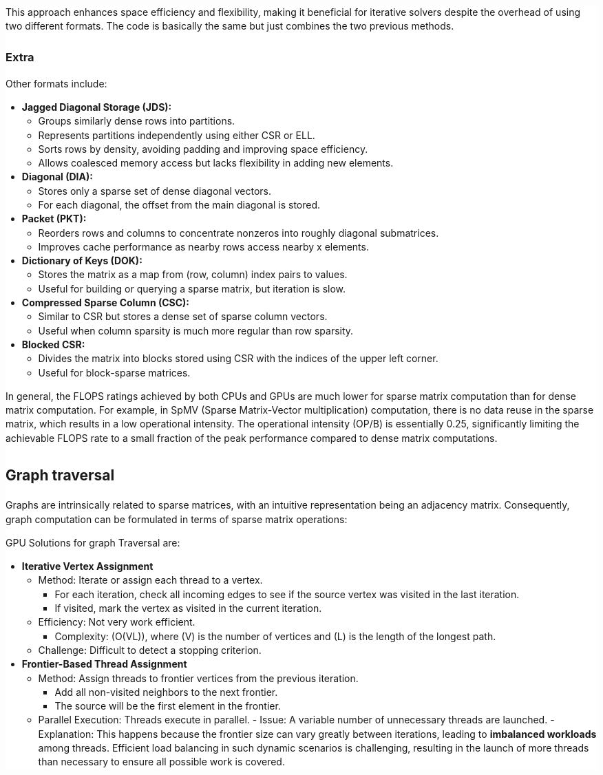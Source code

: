 This approach enhances space efficiency and flexibility, making it beneficial for iterative solvers despite the overhead of using two different formats. The code is basically the same but just combines the two previous methods. 

### Extra 

Other formats include:

- **Jagged Diagonal Storage (JDS):**
  - Groups similarly dense rows into partitions.
  - Represents partitions independently using either CSR or ELL.
  - Sorts rows by density, avoiding padding and improving space efficiency.
  - Allows coalesced memory access but lacks flexibility in adding new elements.
- **Diagonal (DIA):**
  - Stores only a sparse set of dense diagonal vectors.
  - For each diagonal, the offset from the main diagonal is stored.
- **Packet (PKT):**
  - Reorders rows and columns to concentrate nonzeros into roughly diagonal submatrices.
  - Improves cache performance as nearby rows access nearby x elements.
- **Dictionary of Keys (DOK):**
  - Stores the matrix as a map from (row, column) index pairs to values.
  - Useful for building or querying a sparse matrix, but iteration is slow.
- **Compressed Sparse Column (CSC):**
  - Similar to CSR but stores a dense set of sparse column vectors.
  - Useful when column sparsity is much more regular than row sparsity.
- **Blocked CSR:**
  - Divides the matrix into blocks stored using CSR with the indices of the upper left corner.
  - Useful for block-sparse matrices.

In general, the FLOPS ratings achieved by both CPUs and GPUs are much lower for sparse matrix computation than for dense matrix computation. 
For example, in SpMV (Sparse Matrix-Vector multiplication) computation, there is no data reuse in the sparse matrix, which results in a low operational intensity. The operational intensity (OP/B) is essentially 0.25, significantly limiting the achievable FLOPS rate to a small fraction of the peak performance compared to dense matrix computations.

## Graph traversal 

Graphs are intrinsically related to sparse matrices, with an intuitive representation being an adjacency matrix. Consequently, graph computation can be formulated in terms of sparse matrix operations: 

GPU Solutions for graph Traversal are: 

- **Iterative Vertex Assignment**
	- Method: Iterate or assign each thread to a vertex.
	  - For each iteration, check all incoming edges to see if the source vertex was visited in the last iteration.
	  - If visited, mark the vertex as visited in the current iteration.
	- Efficiency: Not very work efficient.
	  - Complexity: \(O(VL)\), where \(V\) is the number of vertices and \(L\) is the length of the longest path.
	- Challenge: Difficult to detect a stopping criterion.
- **Frontier-Based Thread Assignment**
	- Method: Assign threads to frontier vertices from the previous iteration.
	  - Add all non-visited neighbors to the next frontier.
	  - The source will be the first element in the frontier.
	- Parallel Execution: Threads execute in parallel.
		  - Issue: A variable number of unnecessary threads are launched.
		  - Explanation: This happens because the frontier size can vary greatly between iterations, leading to **imbalanced workloads** among threads. Efficient load balancing in such dynamic scenarios is challenging, resulting in the launch of more threads than necessary to ensure all possible work is covered.
